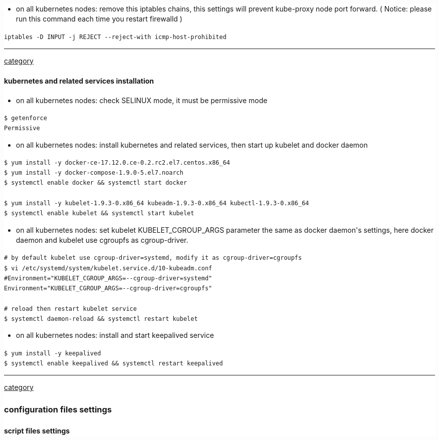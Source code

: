 - on all kubernetes nodes: remove this iptables chains, this settings will prevent kube-proxy node port forward. ( Notice: please run this command each time you restart firewalld )

```
iptables -D INPUT -j REJECT --reject-with icmp-host-prohibited
```

---

[category](#category)

#### kubernetes and related services installation

* on all kubernetes nodes: check SELINUX mode, it must be permissive mode

```
$ getenforce
Permissive
```

* on all kubernetes nodes: install kubernetes and related services, then start up kubelet and docker daemon

```
$ yum install -y docker-ce-17.12.0.ce-0.2.rc2.el7.centos.x86_64
$ yum install -y docker-compose-1.9.0-5.el7.noarch
$ systemctl enable docker && systemctl start docker

$ yum install -y kubelet-1.9.3-0.x86_64 kubeadm-1.9.3-0.x86_64 kubectl-1.9.3-0.x86_64
$ systemctl enable kubelet && systemctl start kubelet
```

* on all kubernetes nodes: set kubelet KUBELET_CGROUP_ARGS parameter the same as docker daemon's settings, here docker daemon and kubelet use cgroupfs as cgroup-driver.

```
# by default kubelet use cgroup-driver=systemd, modify it as cgroup-driver=cgroupfs
$ vi /etc/systemd/system/kubelet.service.d/10-kubeadm.conf
#Environment="KUBELET_CGROUP_ARGS=--cgroup-driver=systemd"
Environment="KUBELET_CGROUP_ARGS=--cgroup-driver=cgroupfs"

# reload then restart kubelet service
$ systemctl daemon-reload && systemctl restart kubelet
```

* on all kubernetes nodes: install and start keepalived service

```
$ yum install -y keepalived
$ systemctl enable keepalived && systemctl restart keepalived
```

---

[category](#category)

### configuration files settings

#### script files settings
